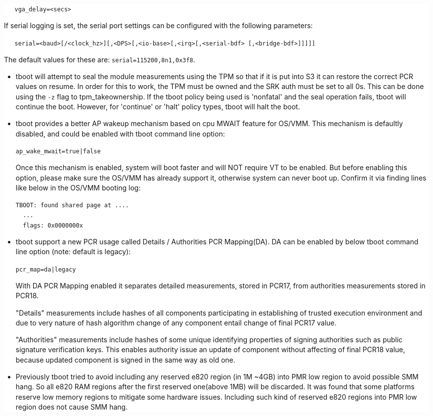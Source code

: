        vga_delay=<secs>

   If serial logging is set, the serial port settings can be configured with
   the following parameters:

       serial=<baud>[/<clock_hz>][,<DPS>[,<io-base>[,<irq>[,<serial-bdf> [,<bridge-bdf>]]]]]

   The default values for these are: `serial=115200,8n1,0x3f8`.

-  tboot will attempt to seal the module measurements using the TPM so that if
   it is put into S3 it can restore the correct PCR values on resume.  In order
   for this to work, the TPM must be owned and the SRK auth must be set to all
   0s.  This can be done using the `-z` flag to tpm_takeownership.  If the
   tboot policy being used is 'nonfatal' and the seal operation fails, tboot
   will continue the boot.  However, for 'continue' or 'halt' policy types,
   tboot will halt the boot.

-  tboot provides a better AP wakeup mechanism based on cpu MWAIT feature for
   OS/VMM. This mechanism is defaultly disabled, and could be enabled with
   tboot command line option:

       ap_wake_mwait=true|false

   Once this mechanism is enabled, system will boot faster and will NOT require
   VT to be enabled. But before enabling this option, please make sure the
   OS/VMM has already support it, otherwise system can never boot up. Confirm
   it via finding lines like below in the OS/VMM booting log:

       TBOOT: found shared page at ....
         ...
         flags: 0x0000000x
   
-  tboot support a new PCR usage called Details / Authorities PCR Mapping(DA).
   DA can be enabled by below tboot command line option (note: default is
   legacy):

       pcr_map=da|legacy

   With DA PCR Mapping enabled it separates detailed measurements, stored in
   PCR17, from authorities measurements stored in PCR18.

   "Details" measurements include hashes of all components participating in
   establishing of trusted execution environment and due to very nature of hash
   algorithm change of any component entail change of final PCR17 value.

   "Authorities" measurements include hashes of some unique identifying
   properties of signing authorities such as public signature verification
   keys. This enables authority issue an update of component without affecting
   of final PCR18 value, because updated component is signed in the same way as
   old one.

-  Previously tboot tried to avoid including any reserved e820 region (in 1M
   ~4GB) into PMR low region to avoid possible SMM hang. So all e820 RAM regions
   after the first reserved one(above 1MB) will be discarded. It was found that
   some platforms reserve low memory regions to mitigate some hardware issues.
   Including such kind of reserved e820 regions into PMR low region does not
   cause SMM hang.
